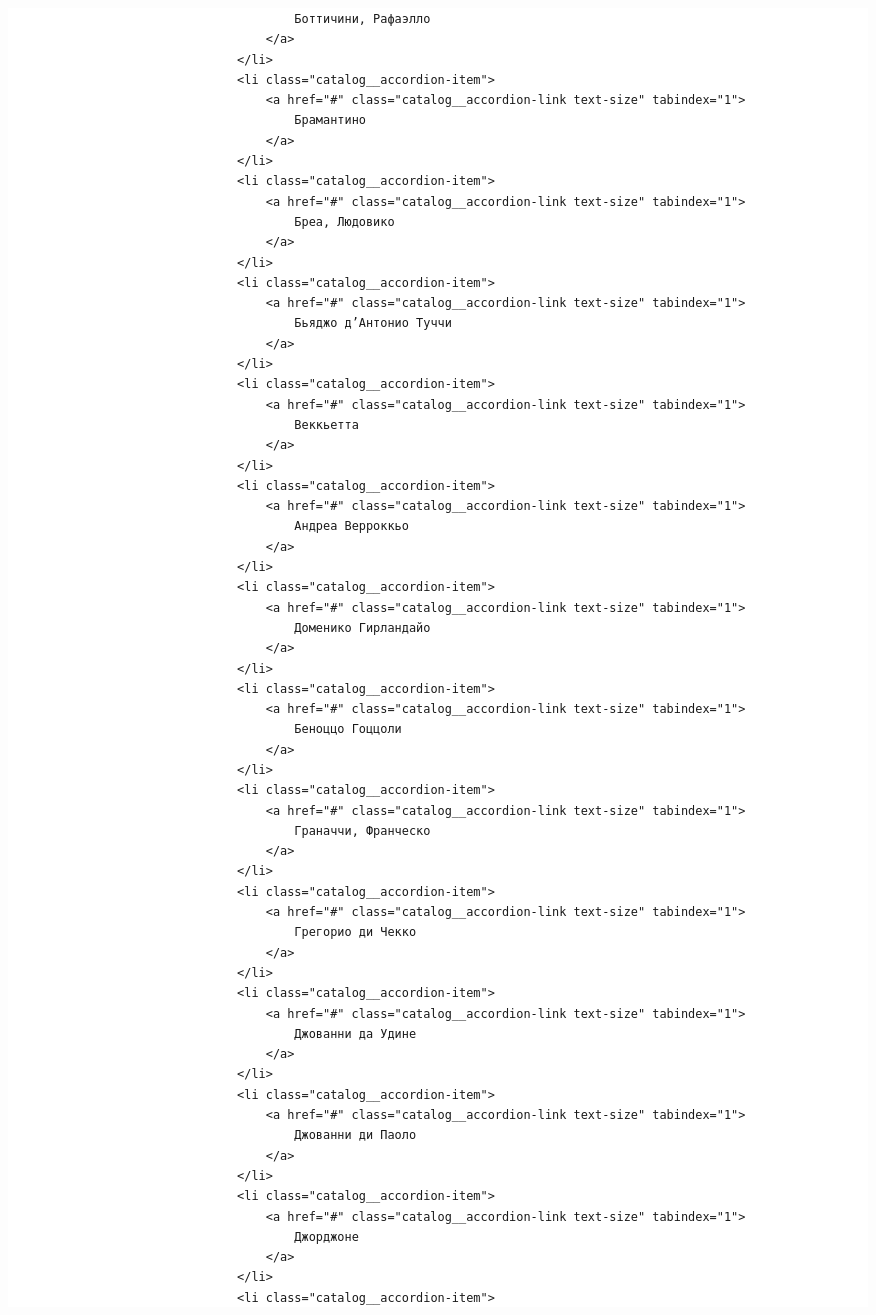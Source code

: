                                             Боттичини, Рафаэлло
                                        </a>
                                    </li>
                                    <li class="catalog__accordion-item">
                                        <a href="#" class="catalog__accordion-link text-size" tabindex="1">
                                            Брамантино
                                        </a>
                                    </li>
                                    <li class="catalog__accordion-item">
                                        <a href="#" class="catalog__accordion-link text-size" tabindex="1">
                                            Бреа, Людовико
                                        </a>
                                    </li>
                                    <li class="catalog__accordion-item">
                                        <a href="#" class="catalog__accordion-link text-size" tabindex="1">
                                            Бьяджо д’Антонио Туччи
                                        </a>
                                    </li>
                                    <li class="catalog__accordion-item">
                                        <a href="#" class="catalog__accordion-link text-size" tabindex="1">
                                            Веккьетта
                                        </a>
                                    </li>
                                    <li class="catalog__accordion-item">
                                        <a href="#" class="catalog__accordion-link text-size" tabindex="1">
                                            Андреа Верроккьо
                                        </a>
                                    </li>
                                    <li class="catalog__accordion-item">
                                        <a href="#" class="catalog__accordion-link text-size" tabindex="1">
                                            Доменико Гирландайо
                                        </a>
                                    </li>
                                    <li class="catalog__accordion-item">
                                        <a href="#" class="catalog__accordion-link text-size" tabindex="1">
                                            Беноццо Гоццоли
                                        </a>
                                    </li>
                                    <li class="catalog__accordion-item">
                                        <a href="#" class="catalog__accordion-link text-size" tabindex="1">
                                            Граначчи, Франческо
                                        </a>
                                    </li>
                                    <li class="catalog__accordion-item">
                                        <a href="#" class="catalog__accordion-link text-size" tabindex="1">
                                            Грегорио ди Чекко
                                        </a>
                                    </li>
                                    <li class="catalog__accordion-item">
                                        <a href="#" class="catalog__accordion-link text-size" tabindex="1">
                                            Джованни да Удине
                                        </a>
                                    </li>
                                    <li class="catalog__accordion-item">
                                        <a href="#" class="catalog__accordion-link text-size" tabindex="1">
                                            Джованни ди Паоло
                                        </a>
                                    </li>
                                    <li class="catalog__accordion-item">
                                        <a href="#" class="catalog__accordion-link text-size" tabindex="1">
                                            Джорджоне
                                        </a>
                                    </li>
                                    <li class="catalog__accordion-item">